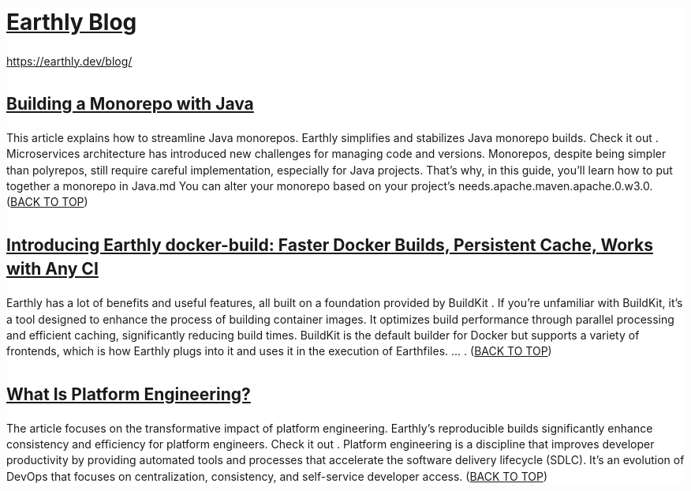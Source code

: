 

<a name="49f2c3822114f6d7d573de39a33aeb71" />

# [Earthly Blog](https://earthly.dev/blog/)

https://earthly.dev/blog/



<a name="a0d0043fdf7058daadc73aa847ac952b" />

## [Building a Monorepo with Java](https://earthly.dev/blog/monorepo-java/)


This article explains how to streamline Java monorepos. Earthly simplifies and stabilizes Java monorepo builds. Check it out . Microservices architecture has introduced new challenges for managing code and versions. Monorepos, despite being simpler than polyrepos, still require careful implementation, especially for Java projects. That’s why, in this guide, you’ll learn how to put together a monorepo in Java.md You can alter your monorepo based on your project’s needs.apache.maven.apache.0.w3.0.
 ([BACK TO TOP](#toc_a0d0043fdf7058daadc73aa847ac952b))


<a name="cdeb743270ddbbcf3c301d0b89581fd2" />

## [Introducing Earthly docker-build: Faster Docker Builds, Persistent Cache, Works with Any CI](https://earthly.dev/blog/earthly-docker-build/)


Earthly has a lot of benefits and useful features, all built on a foundation provided by BuildKit . If you’re unfamiliar with BuildKit, it’s a tool designed to enhance the process of building container images. It optimizes build performance through parallel processing and efficient caching, significantly reducing build times. BuildKit is the default builder for Docker but supports a variety of frontends, which is how Earthly plugs into it and uses it in the execution of Earthfiles. ... .
 ([BACK TO TOP](#toc_cdeb743270ddbbcf3c301d0b89581fd2))


<a name="4da9c3edbe5f15da42183eeb0710859a" />

## [What Is Platform Engineering?](https://earthly.dev/blog/what-is-platform-engineering/)


The article focuses on the transformative impact of platform engineering. Earthly’s reproducible builds significantly enhance consistency and efficiency for platform engineers. Check it out . Platform engineering is a discipline that improves developer productivity by providing automated tools and processes that accelerate the software delivery lifecycle (SDLC). It’s an evolution of DevOps that focuses on centralization, consistency, and self-service developer access.
 ([BACK TO TOP](#toc_4da9c3edbe5f15da42183eeb0710859a))


<a name="e9f4ec6ac254d0cbf26d67ee4d785e4f" />

